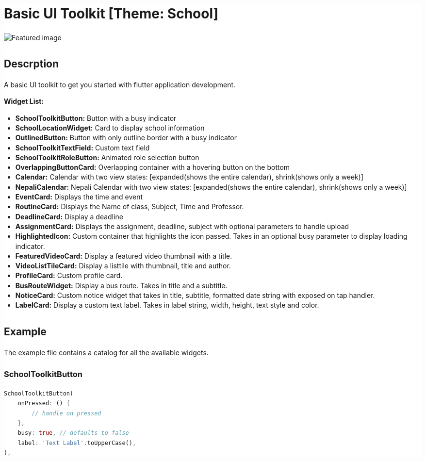 # Basic UI Toolkit [Theme: School]

![Featured image](https://user-images.githubusercontent.com/9513691/88762659-541ef700-d191-11ea-8492-19acdc90e71c.png)

## Descrption

A basic UI toolkit to get you started with flutter application development.

**Widget List:**

- **SchoolToolkitButton:** Button with a busy indicator
- **SchoolLocationWidget:** Card to display school information
- **OutlinedButton:** Button with only outline border with a busy indicator
- **SchoolToolkitTextField:** Custom text field
- **SchoolToolkitRoleButton:** Animated role selection button
- **OverlappingButtonCard:** Overlapping container with a hovering button on the bottom
- **Calendar:** Calendar with two view states: [expanded(shows the entire calendar), shrink(shows only a week)]
- **NepaliCalendar:** Nepali Calendar with two view states: [expanded(shows the entire calendar), shrink(shows only a week)]
- **EventCard:** Displays the time and event
- **RoutineCard:** Displays the Name of class, Subject, Time and Professor.
- **DeadlineCard:** Display a deadline
- **AssignmentCard:** Displays the assignment, deadline, subject with optional parameters to handle upload
- **HighlightedIcon:** Custom container that highlights the icon passed. Takes in an optional busy parameter to display loading indicator.
- **FeaturedVideoCard:** Display a featured video thumbnail with a title.
- **VideoListTileCard:** Display a listtile with thumbnail, title and author.
- **ProfileCard:** Custom profile card.
- **BusRouteWidget:** Display a bus route. Takes in title and a subtitle.
- **NoticeCard:** Custom notice widget that takes in title, subtitle, formatted date string with exposed on tap handler.
- **LabelCard:** Display a custom text label. Takes in label string, width, height, text style and color.

## Example

The example file contains a catalog for all the available widgets.

### SchoolToolkitButton

```dart
SchoolToolkitButton(
    onPressed: () {
        // handle on pressed
    },
    busy: true, // defaults to false
    label: 'Text Label'.toUpperCase(),
),
```
